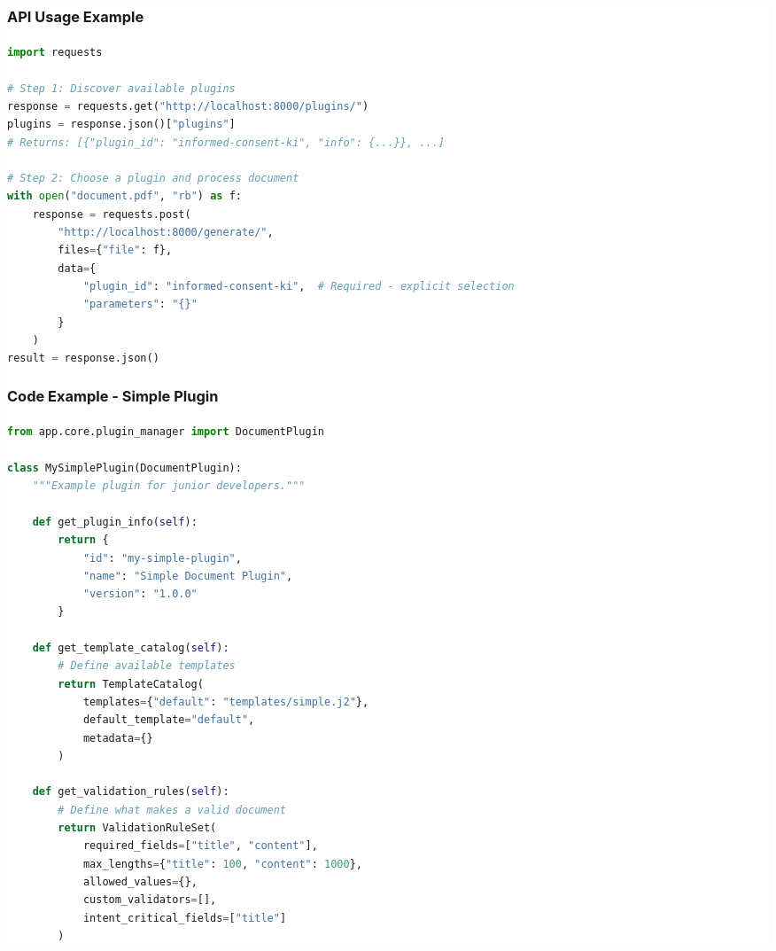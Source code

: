 ### API Usage Example

```python
import requests

# Step 1: Discover available plugins
response = requests.get("http://localhost:8000/plugins/")
plugins = response.json()["plugins"]
# Returns: [{"plugin_id": "informed-consent-ki", "info": {...}}, ...]

# Step 2: Choose a plugin and process document
with open("document.pdf", "rb") as f:
    response = requests.post(
        "http://localhost:8000/generate/",
        files={"file": f},
        data={
            "plugin_id": "informed-consent-ki",  # Required - explicit selection
            "parameters": "{}"
        }
    )
result = response.json()
```

### Code Example - Simple Plugin

```python
from app.core.plugin_manager import DocumentPlugin

class MySimplePlugin(DocumentPlugin):
    """Example plugin for junior developers."""
    
    def get_plugin_info(self):
        return {
            "id": "my-simple-plugin",
            "name": "Simple Document Plugin",
            "version": "1.0.0"
        }
    
    def get_template_catalog(self):
        # Define available templates
        return TemplateCatalog(
            templates={"default": "templates/simple.j2"},
            default_template="default",
            metadata={}
        )
    
    def get_validation_rules(self):
        # Define what makes a valid document
        return ValidationRuleSet(
            required_fields=["title", "content"],
            max_lengths={"title": 100, "content": 1000},
            allowed_values={},
            custom_validators=[],
            intent_critical_fields=["title"]
        )
```
